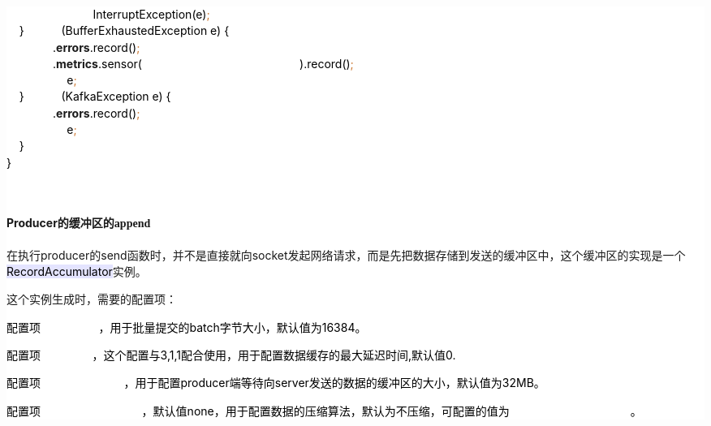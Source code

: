 </span><span style="color:#cc7832; background:rgb(255,255,255)">        </span><strong><span style="color:#0080; background:rgb(255,255,255)">throw new </span></strong><span style="color:#000000; background:rgb(255,255,255)">InterruptException(e)</span><span style="color:#cc7832; background:rgb(255,255,255)">;</span><span style="color:#cc7832; background:rgb(255,255,255)"><br>
</span><span style="color:#cc7832; background:rgb(255,255,255)">    </span><span style="color:#000000; background:rgb(255,255,255)">} </span><strong><span style="color:#0080; background:rgb(255,255,255)">catch </span></strong><span style="color:#000000; background:rgb(255,255,255)">(BufferExhaustedException e) {</span><span style="color:#000000; background:rgb(255,255,255)"><br>
</span><span style="color:#000000; background:rgb(255,255,255)">        </span><strong><span style="color:#0080; background:rgb(255,255,255)">this</span></strong><span style="color:#000000; background:rgb(255,255,255)">.</span><strong><span style="color:#66e7a; background:rgb(255,255,255)">errors</span></strong><span style="color:#000000; background:rgb(255,255,255)">.record()</span><span style="color:#cc7832; background:rgb(255,255,255)">;</span><span style="color:#cc7832; background:rgb(255,255,255)"><br>
</span><span style="color:#cc7832; background:rgb(255,255,255)">        </span><strong><span style="color:#0080; background:rgb(255,255,255)">this</span></strong><span style="color:#000000; background:rgb(255,255,255)">.</span><strong><span style="color:#66e7a; background:rgb(255,255,255)">metrics</span></strong><span style="color:#000000; background:rgb(255,255,255)">.sensor(</span><strong><span style="color:#0800; background:rgb(255,255,255)">"buffer-exhausted-records"</span></strong><span style="color:#000000; background:rgb(255,255,255)">).record()</span><span style="color:#cc7832; background:rgb(255,255,255)">;</span><span style="color:#cc7832; background:rgb(255,255,255)"><br>
</span><span style="color:#cc7832; background:rgb(255,255,255)">        </span><strong><span style="color:#0080; background:rgb(255,255,255)">throw </span></strong><span style="color:#000000; background:rgb(255,255,255)">e</span><span style="color:#cc7832; background:rgb(255,255,255)">;</span><span style="color:#cc7832; background:rgb(255,255,255)"><br>
</span><span style="color:#cc7832; background:rgb(255,255,255)">    </span><span style="color:#000000; background:rgb(255,255,255)">} </span><strong><span style="color:#0080; background:rgb(255,255,255)">catch </span></strong><span style="color:#000000; background:rgb(255,255,255)">(KafkaException e) {</span><span style="color:#000000; background:rgb(255,255,255)"><br>
</span><span style="color:#000000; background:rgb(255,255,255)">        </span><strong><span style="color:#0080; background:rgb(255,255,255)">this</span></strong><span style="color:#000000; background:rgb(255,255,255)">.</span><strong><span style="color:#66e7a; background:rgb(255,255,255)">errors</span></strong><span style="color:#000000; background:rgb(255,255,255)">.record()</span><span style="color:#cc7832; background:rgb(255,255,255)">;</span><span style="color:#cc7832; background:rgb(255,255,255)"><br>
</span><span style="color:#cc7832; background:rgb(255,255,255)">        </span><strong><span style="color:#0080; background:rgb(255,255,255)">throw </span></strong><span style="color:#000000; background:rgb(255,255,255)">e</span><span style="color:#cc7832; background:rgb(255,255,255)">;</span><span style="color:#cc7832; background:rgb(255,255,255)"><br>
</span><span style="color:#cc7832; background:rgb(255,255,255)">    </span><span style="color:#000000; background:rgb(255,255,255)">}</span><span style="color:#000000; background:rgb(255,255,255)"><br>
</span><span style="color:#000000; background:rgb(255,255,255)">}</span></p>
<p> </p>
<h4><strong>Producer<span style="font-family:SimSun">的缓冲区的</span><span style="font-family:Times New Roman">append</span></strong></h4>
<p style="background:rgb(255,255,255)">在执行producer的send函数时，并不是直接就向socket发起网络请求，而是先把数据存储到发送的缓冲区中，这个缓冲区的实现是一个<span style="color:#000000; background:rgb(228,228,255)">RecordAccumulator</span>实例。</p>
<p style="background:rgb(255,255,255)">这个实例生成时，需要的配置项：</p>
<p style="background:rgb(255,255,255)"><span style="color:#000000; background:rgb(255,255,255)">配置项</span><strong><span style="color:#0800; background:rgb(255,255,255)">batch.size</span></strong><span style="color:#000000; background:rgb(255,255,255)">，用于批量提交的batch字节大小，默认值为16384。</span></p>
<p style="background:rgb(255,255,255)"><span style="color:#000000; background:rgb(255,255,255)">配置项</span><strong><span style="color:#0800; background:rgb(255,255,255)">linger.ms</span></strong><span style="color:#000000; background:rgb(255,255,255)">，这个配置与3,1,1配合使用，用于配置数据缓存的最大延迟时间,默认值0.</span></p>
<p style="background:rgb(255,255,255)"><span style="color:#000000; background:rgb(255,255,255)">配置项</span><strong><span style="color:#0800; background:rgb(255,255,255)">buffer.memory</span></strong><span style="color:#000000; background:rgb(255,255,255)">，用于配置producer端等待向server发送的数据的缓冲区的大小，默认值为32MB。</span></p>
<p style="background:rgb(255,255,255)"><span style="color:#000000; background:rgb(255,255,255)">配置项</span><strong><span style="color:#0800; background:rgb(255,255,255)">compression.type</span></strong><span style="color:#000000; background:rgb(255,255,255)">，默认值none，用于配置数据的压缩算法，默认为不压缩，可配置的值为</span><strong><span style="color:#0800; background:rgb(255,255,255)">none,gzip,snappy,lz4</span></strong><span style="color:#000000; background:rgb(255,255,255)">。</span></p>